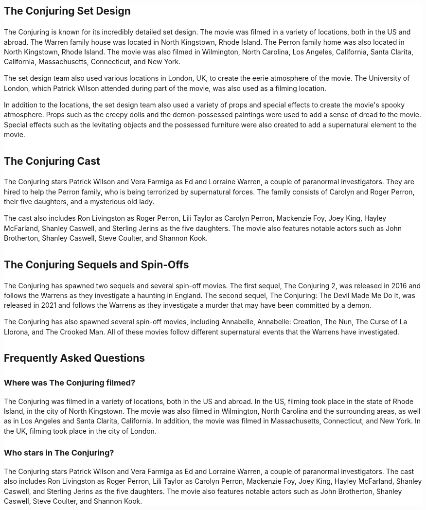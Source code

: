 <h2>The Conjuring Set Design</h2>

<p>The Conjuring is known for its incredibly detailed set design. The movie was filmed in a variety of locations, both in the US and abroad. The Warren family house was located in North Kingstown, Rhode Island. The Perron family home was also located in North Kingstown, Rhode Island. The movie was also filmed in Wilmington, North Carolina, Los Angeles, California, Santa Clarita, California, Massachusetts, Connecticut, and New York. </p>

<p>The set design team also used various locations in London, UK, to create the eerie atmosphere of the movie. The University of London, which Patrick Wilson attended during part of the movie, was also used as a filming location. </p>

<p>In addition to the locations, the set design team also used a variety of props and special effects to create the movie's spooky atmosphere. Props such as the creepy dolls and the demon-possessed paintings were used to add a sense of dread to the movie. Special effects such as the levitating objects and the possessed furniture were also created to add a supernatural element to the movie.</p>

<h2>The Conjuring Cast</h2>

<p>The Conjuring stars Patrick Wilson and Vera Farmiga as Ed and Lorraine Warren, a couple of paranormal investigators. They are hired to help the Perron family, who is being terrorized by supernatural forces. The family consists of Carolyn and Roger Perron, their five daughters, and a mysterious old lady. </p>

<p>The cast also includes Ron Livingston as Roger Perron, Lili Taylor as Carolyn Perron, Mackenzie Foy, Joey King, Hayley McFarland, Shanley Caswell, and Sterling Jerins as the five daughters. The movie also features notable actors such as John Brotherton, Shanley Caswell, Steve Coulter, and Shannon Kook.</p>

<h2>The Conjuring Sequels and Spin-Offs</h2>

<p>The Conjuring has spawned two sequels and several spin-off movies. The first sequel, The Conjuring 2, was released in 2016 and follows the Warrens as they investigate a haunting in England. The second sequel, The Conjuring: The Devil Made Me Do It, was released in 2021 and follows the Warrens as they investigate a murder that may have been committed by a demon. </p>

<p>The Conjuring has also spawned several spin-off movies, including Annabelle, Annabelle: Creation, The Nun, The Curse of La Llorona, and The Crooked Man. All of these movies follow different supernatural events that the Warrens have investigated.</p>

<h2>Frequently Asked Questions</h2>

<h3>Where was The Conjuring filmed?</h3>

<p>The Conjuring was filmed in a variety of locations, both in the US and abroad. In the US, filming took place in the state of Rhode Island, in the city of North Kingstown. The movie was also filmed in Wilmington, North Carolina and the surrounding areas, as well as in Los Angeles and Santa Clarita, California. In addition, the movie was filmed in Massachusetts, Connecticut, and New York. In the UK, filming took place in the city of London.</p>

<h3>Who stars in The Conjuring?</h3>

<p>The Conjuring stars Patrick Wilson and Vera Farmiga as Ed and Lorraine Warren, a couple of paranormal investigators. The cast also includes Ron Livingston as Roger Perron, Lili Taylor as Carolyn Perron, Mackenzie Foy, Joey King, Hayley McFarland, Shanley Caswell, and Sterling Jerins as the five daughters. The movie also features notable actors such as John Brotherton, Shanley Caswell, Steve Coulter, and Shannon Kook.</p>
